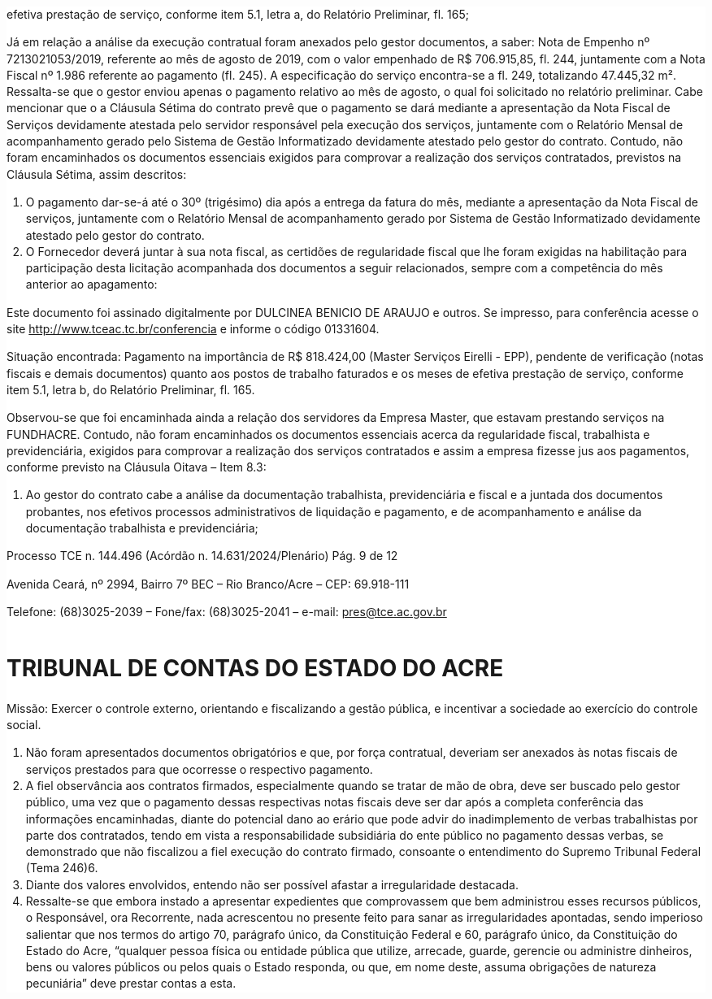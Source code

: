 efetiva prestação de serviço, conforme item 5.1, letra a, do Relatório Preliminar, fl. 165;

Já em relação a análise da execução contratual foram anexados pelo gestor documentos, a saber: Nota de Empenho nº 7213021053/2019, referente ao mês de agosto de 2019, com o valor empenhado de R$ 706.915,85, fl. 244, juntamente com a Nota Fiscal nº 1.986 referente ao pagamento (fl. 245). A especificação do serviço encontra-se a fl. 249, totalizando 47.445,32 m². Ressalta-se que o gestor enviou apenas o pagamento relativo ao mês de agosto, o qual foi solicitado no relatório preliminar. Cabe mencionar que o a Cláusula Sétima do contrato prevê que o pagamento se dará mediante a apresentação da Nota Fiscal de Serviços devidamente atestada pelo servidor responsável pela execução dos serviços, juntamente com o Relatório Mensal de acompanhamento gerado pelo Sistema de Gestão Informatizado devidamente atestado pelo gestor do contrato. Contudo, não foram encaminhados os documentos essenciais exigidos para comprovar a realização dos serviços contratados, previstos na Cláusula Sétima, assim descritos:

1. O pagamento dar-se-á até o 30º (trigésimo) dia após a entrega da fatura do mês, mediante a apresentação da Nota Fiscal de serviços, juntamente com o Relatório Mensal de acompanhamento gerado por Sistema de Gestão Informatizado devidamente atestado pelo gestor do contrato.
2. O Fornecedor deverá juntar à sua nota fiscal, as certidões de regularidade fiscal que lhe foram exigidas na habilitação para participação desta licitação acompanhada dos documentos a seguir relacionados, sempre com a competência do mês anterior ao apagamento:

Este documento foi assinado digitalmente por DULCINEA BENICIO DE ARAUJO e outros. Se impresso, para conferência acesse o site http://www.tceac.tc.br/conferencia e informe o código 01331604.

Situação encontrada: Pagamento na importância de R$ 818.424,00 (Master Serviços Eirelli - EPP), pendente de verificação (notas fiscais e demais documentos) quanto aos postos de trabalho faturados e os meses de efetiva prestação de serviço, conforme item 5.1, letra b, do Relatório Preliminar, fl. 165.

Observou-se que foi encaminhada ainda a relação dos servidores da Empresa Master, que estavam prestando serviços na FUNDHACRE. Contudo, não foram encaminhados os documentos essenciais acerca da regularidade fiscal, trabalhista e previdenciária, exigidos para comprovar a realização dos serviços contratados e assim a empresa fizesse jus aos pagamentos, conforme previsto na Cláusula Oitava – Item 8.3:

1. Ao gestor do contrato cabe a análise da documentação trabalhista, previdenciária e fiscal e a juntada dos documentos probantes, nos efetivos processos administrativos de liquidação e pagamento, e de acompanhamento e análise da documentação trabalhista e previdenciária;

Processo TCE n. 144.496 (Acórdão n. 14.631/2024/Plenário) Pág. 9 de 12

Avenida Ceará, nº 2994, Bairro 7º BEC – Rio Branco/Acre – CEP: 69.918-111

Telefone: (68)3025-2039 – Fone/fax: (68)3025-2041 – e-mail: pres@tce.ac.gov.br

# TRIBUNAL DE CONTAS DO ESTADO DO ACRE

Missão: Exercer o controle externo, orientando e fiscalizando a gestão pública, e incentivar a sociedade ao exercício do controle social.

1. Não foram apresentados documentos obrigatórios e que, por força contratual, deveriam ser anexados às notas fiscais de serviços prestados para que ocorresse o respectivo pagamento.
2. A fiel observância aos contratos firmados, especialmente quando se tratar de mão de obra, deve ser buscado pelo gestor público, uma vez que o pagamento dessas respectivas notas fiscais deve ser dar após a completa conferência das informações encaminhadas, diante do potencial dano ao erário que pode advir do inadimplemento de verbas trabalhistas por parte dos contratados, tendo em vista a responsabilidade subsidiária do ente público no pagamento dessas verbas, se demonstrado que não fiscalizou a fiel execução do contrato firmado, consoante o entendimento do Supremo Tribunal Federal (Tema 246)6.
3. Diante dos valores envolvidos, entendo não ser possível afastar a irregularidade destacada.
4. Ressalte-se que embora instado a apresentar expedientes que comprovassem que bem administrou esses recursos públicos, o Responsável, ora Recorrente, nada acrescentou no presente feito para sanar as irregularidades apontadas, sendo imperioso salientar que nos termos do artigo 70, parágrafo único, da Constituição Federal e 60, parágrafo único, da Constituição do Estado do Acre, “qualquer pessoa física ou entidade pública que utilize, arrecade, guarde, gerencie ou administre dinheiros, bens ou valores públicos ou pelos quais o Estado responda, ou que, em nome deste, assuma obrigações de natureza pecuniária” deve prestar contas a esta.